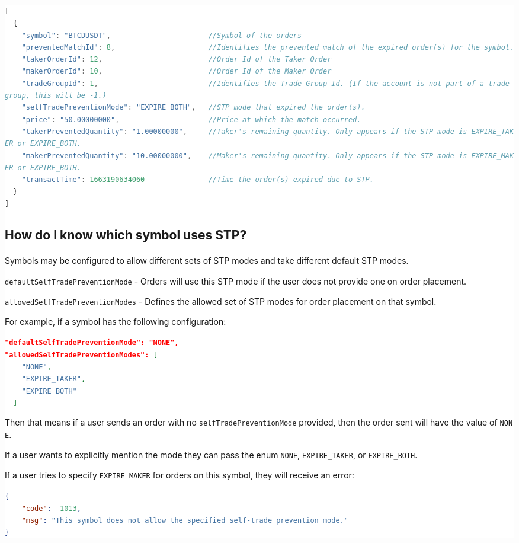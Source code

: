 ```javascript
[
  {
    "symbol": "BTCDUSDT",                       //Symbol of the orders
    "preventedMatchId": 8,                      //Identifies the prevented match of the expired order(s) for the symbol.
    "takerOrderId": 12,                         //Order Id of the Taker Order
    "makerOrderId": 10,                         //Order Id of the Maker Order
    "tradeGroupId": 1,                          //Identifies the Trade Group Id. (If the account is not part of a trade group, this will be -1.)
    "selfTradePreventionMode": "EXPIRE_BOTH",   //STP mode that expired the order(s).
    "price": "50.00000000",                     //Price at which the match occurred.
    "takerPreventedQuantity": "1.00000000",     //Taker's remaining quantity. Only appears if the STP mode is EXPIRE_TAKER or EXPIRE_BOTH.
    "makerPreventedQuantity": "10.00000000",    //Maker's remaining quantity. Only appears if the STP mode is EXPIRE_MAKER or EXPIRE_BOTH.
    "transactTime": 1663190634060               //Time the order(s) expired due to STP.
  }
]
```

## How do I know which symbol uses STP? 

Symbols may be configured to allow different sets of STP modes and take different default STP modes.

`defaultSelfTradePreventionMode` - Orders will use this STP mode if the user does not provide one on order placement.

`allowedSelfTradePreventionModes` - Defines the allowed set of STP modes for order placement on that symbol.

For example, if a symbol has the following configuration:

```json
"defaultSelfTradePreventionMode": "NONE",
"allowedSelfTradePreventionModes": [
    "NONE",
    "EXPIRE_TAKER",
    "EXPIRE_BOTH"
  ]
```

Then that means if a user sends an order with no `selfTradePreventionMode` provided, then the order sent will have the value of `NONE`.

If a user wants to explicitly mention the mode they can pass the enum `NONE`, `EXPIRE_TAKER`, or `EXPIRE_BOTH`.

If a user tries to specify `EXPIRE_MAKER` for orders on this symbol, they will receive an error:

```json
{
    "code": -1013,
    "msg": "This symbol does not allow the specified self-trade prevention mode."
}
```
